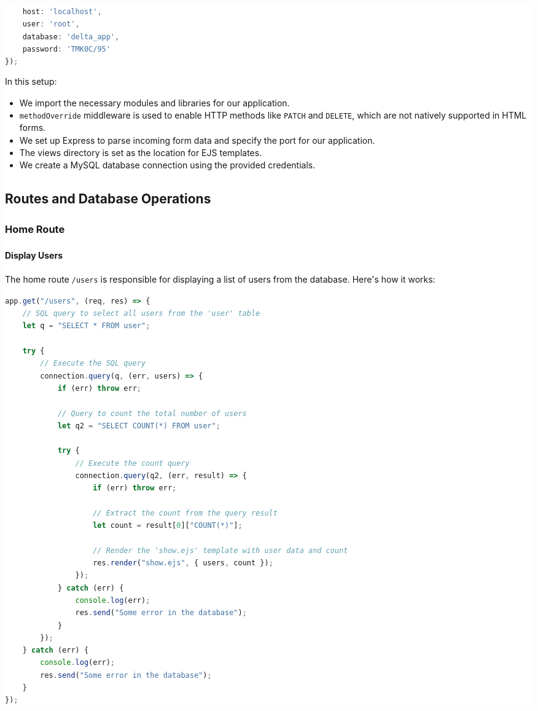 ```javascript
    host: 'localhost',
    user: 'root',
    database: 'delta_app',
    password: 'TMK0C/95'
});
```

In this setup:

- We import the necessary modules and libraries for our application.
- `methodOverride` middleware is used to enable HTTP methods like `PATCH` and `DELETE`, which are not natively supported in HTML forms.
- We set up Express to parse incoming form data and specify the port for our application.
- The views directory is set as the location for EJS templates.
- We create a MySQL database connection using the provided credentials.

## Routes and Database Operations

### Home Route

#### Display Users

The home route `/users` is responsible for displaying a list of users from the database. Here's how it works:

```javascript
app.get("/users", (req, res) => {
    // SQL query to select all users from the 'user' table
    let q = "SELECT * FROM user";

    try {
        // Execute the SQL query
        connection.query(q, (err, users) => {
            if (err) throw err;

            // Query to count the total number of users
            let q2 = "SELECT COUNT(*) FROM user";

            try {
                // Execute the count query
                connection.query(q2, (err, result) => {
                    if (err) throw err;

                    // Extract the count from the query result
                    let count = result[0]["COUNT(*)"];

                    // Render the 'show.ejs' template with user data and count
                    res.render("show.ejs", { users, count });
                });
            } catch (err) {
                console.log(err);
                res.send("Some error in the database");
            }
        });
    } catch (err) {
        console.log(err);
        res.send("Some error in the database");
    }
});
```
